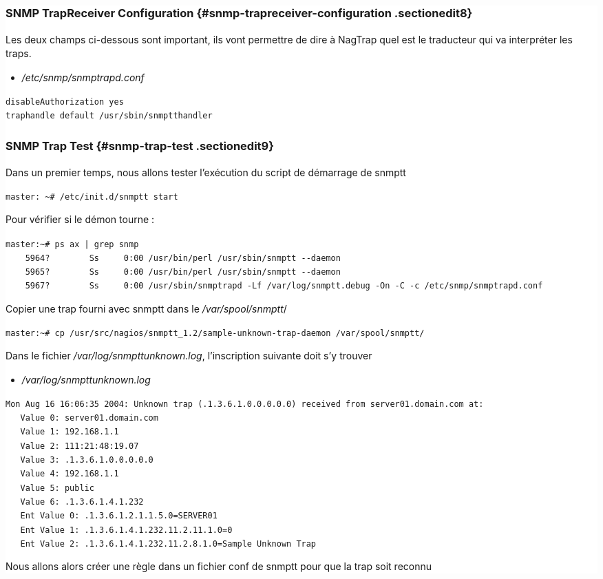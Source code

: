 ### SNMP TrapReceiver Configuration {#snmp-trapreceiver-configuration .sectionedit8}

Les deux champs ci-dessous sont important, ils vont permettre de dire à
NagTrap quel est le traducteur qui va interpréter les traps.

-   */etc/snmp/snmptrapd.conf*

~~~~ {.code}
disableAuthorization yes
traphandle default /usr/sbin/snmptthandler
~~~~

### SNMP Trap Test {#snmp-trap-test .sectionedit9}

Dans un premier temps, nous allons tester l’exécution du script de
démarrage de snmptt

~~~~ {.code}
master: ~# /etc/init.d/snmptt start
~~~~

Pour vérifier si le démon tourne :

~~~~ {.code}
master:~# ps ax | grep snmp
    5964?        Ss     0:00 /usr/bin/perl /usr/sbin/snmptt --daemon
    5965?        Ss     0:00 /usr/bin/perl /usr/sbin/snmptt --daemon
    5967?        Ss     0:00 /usr/sbin/snmptrapd -Lf /var/log/snmptt.debug -On -C -c /etc/snmp/snmptrapd.conf
~~~~

Copier une trap fourni avec snmptt dans le */var/spool/snmptt*/

~~~~ {.code}
master:~# cp /usr/src/nagios/snmptt_1.2/sample-unknown-trap-daemon /var/spool/snmptt/
~~~~

Dans le fichier */var/log/snmpttunknown.log*, l’inscription suivante
doit s’y trouver

-   */var/log/snmpttunknown.log*

~~~~ {.code}
Mon Aug 16 16:06:35 2004: Unknown trap (.1.3.6.1.0.0.0.0.0) received from server01.domain.com at: 
   Value 0: server01.domain.com
   Value 1: 192.168.1.1
   Value 2: 111:21:48:19.07
   Value 3: .1.3.6.1.0.0.0.0.0
   Value 4: 192.168.1.1
   Value 5: public
   Value 6: .1.3.6.1.4.1.232
   Ent Value 0: .1.3.6.1.2.1.1.5.0=SERVER01
   Ent Value 1: .1.3.6.1.4.1.232.11.2.11.1.0=0
   Ent Value 2: .1.3.6.1.4.1.232.11.2.8.1.0=Sample Unknown Trap
~~~~

Nous allons alors créer une règle dans un fichier conf de snmptt pour
que la trap soit reconnu
